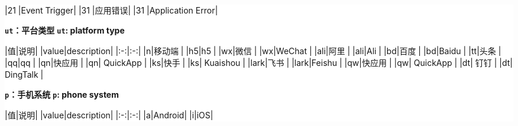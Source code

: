 |21 |Event Trigger|
|31 |应用错误|
|31 |Application Error|

**`ut`：平台类型**
**`ut`: platform type**

|值|说明|
|value|description|
|:-:|:-:|
|n|移动端  |
|h5|h5	  |
|wx|微信	  |
|wx|WeChat |
|ali|阿里	  |
|ali|Ali |
|bd|百度	  |
|bd|Baidu |
|tt|头条	  |
|qq|qq	  |
|qn|快应用  |
|qn| QuickApp |
|ks|快手	  |
|ks| Kuaishou |
|lark|飞书	  |
|lark|Feishu |
|qw|快应用  |
|qw| QuickApp |
|dt| 钉钉	  |
|dt| DingTalk |

**`p`：手机系统**
**`p`: phone system**

|值|说明|
|value|description|
|:-:|:-:|
|a|Android|
|i|iOS|
